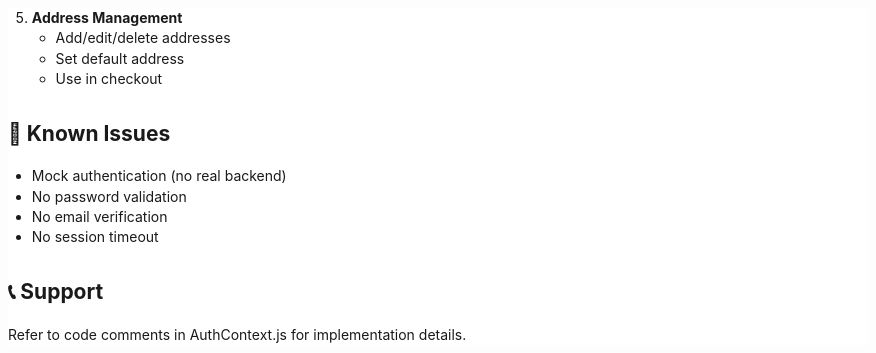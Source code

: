 5. **Address Management**
   - Add/edit/delete addresses
   - Set default address
   - Use in checkout

## 🐛 Known Issues
- Mock authentication (no real backend)
- No password validation
- No email verification
- No session timeout

## 📞 Support
Refer to code comments in AuthContext.js for implementation details.
